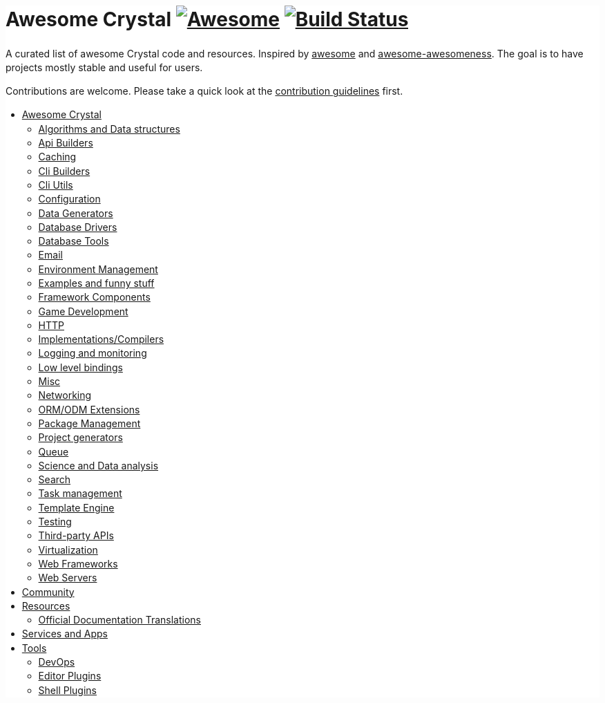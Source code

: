 # Awesome Crystal [![Awesome](https://cdn.rawgit.com/sindresorhus/awesome/d7305f38d29fed78fa85652e3a63e154dd8e8829/media/badge.svg)](https://github.com/sindresorhus/awesome) [![Build Status](https://travis-ci.org/veelenga/awesome-crystal.svg)](https://travis-ci.org/veelenga/awesome-crystal)

A curated list of awesome Crystal code and resources. Inspired by [awesome](https://github.com/sindresorhus/awesome) and [awesome-awesomeness](https://github.com/bayandin/awesome-awesomeness).
The goal is to have projects mostly stable and useful for users.

Contributions are welcome. Please take a quick look at the [contribution guidelines](https://github.com/veelenga/awesome-crystal/blob/master/CONTRIBUTING.md) first.

* [Awesome Crystal](#awesome-crystal)
  * [Algorithms and Data structures](#algorithms-and-data-structures)
  * [Api Builders](#api-builders)
  * [Caching](#caching)
  * [Cli Builders](#cli-builders)
  * [Cli Utils](#cli-utils)
  * [Configuration](#configuration)
  * [Data Generators](#data-generators)
  * [Database Drivers](#database-drivers)
  * [Database Tools](#database-tools)
  * [Email](#email)
  * [Environment Management](#environment-management)
  * [Examples and funny stuff](#examples-and-funny-stuff)
  * [Framework Components](#framework-components)
  * [Game Development](#game-development)
  * [HTTP](#http)
  * [Implementations/Compilers](#implementationscompilers)
  * [Logging and monitoring](#logging-and-monitoring)
  * [Low level bindings](#low-level-bindings)
  * [Misc](#misc)
  * [Networking](#networking)
  * [ORM/ODM Extensions](#ormodm-extensions)
  * [Package Management](#package-management)
  * [Project generators](#project-generators)
  * [Queue](#queue)
  * [Science and Data analysis](#science-and-data-analysis)
  * [Search](#search)
  * [Task management](#task-management)
  * [Template Engine](#template-engine)
  * [Testing](#testing)
  * [Third-party APIs](#third-party-apis)
  * [Virtualization](#virtualization)
  * [Web Frameworks](#web-frameworks)
  * [Web Servers](#web-servers)
* [Community](#community)
* [Resources](#resources)
  * [Official Documentation Translations](#official-documentation-translations)
* [Services and Apps](#services-and-apps)
* [Tools](#tools)
  * [DevOps](#devops)
  * [Editor Plugins](#editor-plugins)
  * [Shell Plugins](#shell-plugins)
